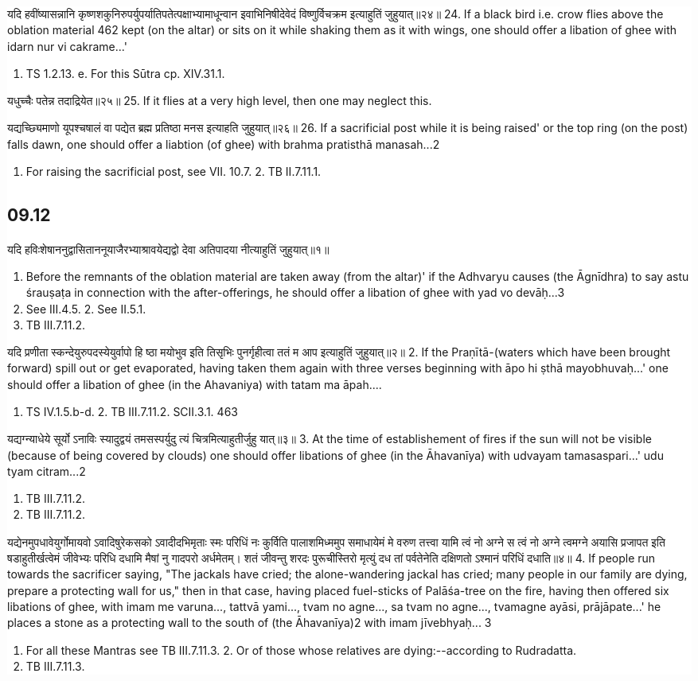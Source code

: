 
यदि हवींष्यासन्नानि कृष्णशकुनिरुपर्युपर्यातिपतेत्पक्षाभ्यामाधून्वान इवाभिनिषीदेवेदं विष्णुर्विचक्रम इत्याहुतिं जुहुयात्॥२४॥
24. If a black bird i.e. crow flies above the oblation material 
462 
kept (on the altar) or sits on it while shaking them as it with wings, one should offer a libation of ghee with idarn nur vi cakrame...' 
1. TS 1.2.13. e. For this Sūtra cp. XIV.31.1. 

यधुच्चैः पतेन्न तदाद्रियेत॥२५॥
25. If it flies at a very high level, then one may neglect this. 


यद्यच्छ्यिमाणो यूपश्चषालं वा पद्येत ब्रह्म प्रतिष्ठा मनस इत्याहति जुहुयात्॥२६॥
26. If a sacrificial post while it is being raised' or the top ring (on the post) falls dawn, one should offer a liabtion (of ghee) with brahma pratisthā manasah...2 
1. For raising the sacrificial post, see VII. 10.7. 2. TB II.7.11.1. 
## 09.12


यदि हविःशेषाननुद्वासिताननूयाजैरभ्याश्रावयेद्यद्वो देवा अतिपादया नीत्याहुतिं जुहुयात्॥१॥
1. Before the remnants of the oblation material are taken away (from the altar)' if the Adhvaryu causes (the Āgnīdhra) to say astu śrauṣaṭa in connection with the after-offerings, he should offer a libation of ghee with yad vo devāḥ...3 
1. See III.4.5. 2. See II.5.1. 
3. TB III.7.11.2. 


यदि प्रणीता स्कन्देयुरुपदस्येयुर्वापो हि ष्ठा मयोभुव इति तिसृभिः पुनर्गृहीत्वा ततं म आप इत्याहुतिं जुहुयात्॥२॥
2. If the Praṇītā-(waters which have been brought forward) spill out or get evaporated, having taken them again with three verses beginning with āpo hi ṣthā mayobhuvaḥ...' one should offer a libation of ghee (in the Ahavaniya) with tatam ma āpah.... 
1. TS IV.1.5.b-d. 2. TB III.7.11.2. 
SCII.3.1. 
463 

यद्यग्न्याधेये सूर्यो ऽनाविः स्यादुद्वयं तमसस्पर्युदु त्यं चित्रमित्याहुतीर्जुहु यात्॥३॥
3. At the time of establishement of fires if the sun will not be visible (because of being covered by clouds) one should offer libations of ghee (in the Āhavanīya) with udvayam tamasaspari...' udu tyam citram...2 
1. TB III.7.11.2. 
2. TB III.7.11.2. 

यद्येनमुपधावेयुर्गोमायवो ऽवादिषुरेकसको ऽवादीदभिमृताः स्मः परिधिं नः कुर्विति पालाशमिध्ममुप समाधायेमं मे वरुण तत्त्वा यामि त्वं नो अग्ने स त्वं नो अग्ने त्वमग्ने अयासि प्रजापत इति षडाहुतीर्खत्वेमं जीवेभ्यः परिधि दधामि मैषां नु गादपरो अर्धमेतम्। शतं जीवन्तु शरदः पुरूचीस्तिरो मृत्युं दध तां पर्वतेनेति दक्षिणतो ऽश्मानं परिधिं दधाति॥४॥
4. If people run towards the sacrificer saying, "The jackals have cried; the alone-wandering jackal has cried; many people in our family are dying, prepare a protecting wall for us," then in that case, having placed fuel-sticks of Palāśa-tree on the fire, having then offered six libations of ghee, with imam me varuna..., tattvā yami..., tvam no agne..., sa tvam no agne..., tvamagne ayāsi, prājāpate...' he places a stone as a protecting wall to the south of (the Āhavanīya)2 with imam jīvebhyaḥ... 3 
1. For all these Mantras see TB III.7.11.3. 2. Or of those whose relatives are dying:--according to Rudradatta. 
3. TB III.7.11.3. 
